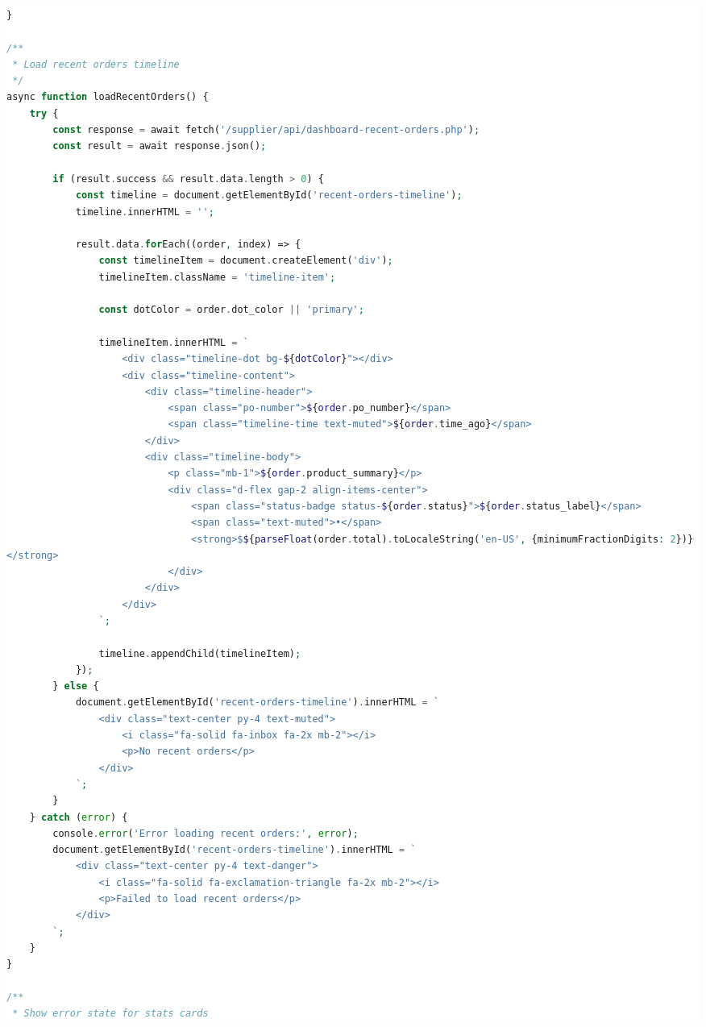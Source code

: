 ```php
}

/**
 * Load recent orders timeline
 */
async function loadRecentOrders() {
    try {
        const response = await fetch('/supplier/api/dashboard-recent-orders.php');
        const result = await response.json();
        
        if (result.success && result.data.length > 0) {
            const timeline = document.getElementById('recent-orders-timeline');
            timeline.innerHTML = '';
            
            result.data.forEach((order, index) => {
                const timelineItem = document.createElement('div');
                timelineItem.className = 'timeline-item';
                
                const dotColor = order.dot_color || 'primary';
                
                timelineItem.innerHTML = `
                    <div class="timeline-dot bg-${dotColor}"></div>
                    <div class="timeline-content">
                        <div class="timeline-header">
                            <span class="po-number">${order.po_number}</span>
                            <span class="timeline-time text-muted">${order.time_ago}</span>
                        </div>
                        <div class="timeline-body">
                            <p class="mb-1">${order.product_summary}</p>
                            <div class="d-flex gap-2 align-items-center">
                                <span class="status-badge status-${order.status}">${order.status_label}</span>
                                <span class="text-muted">•</span>
                                <strong>$${parseFloat(order.total).toLocaleString('en-US', {minimumFractionDigits: 2})}</strong>
                            </div>
                        </div>
                    </div>
                `;
                
                timeline.appendChild(timelineItem);
            });
        } else {
            document.getElementById('recent-orders-timeline').innerHTML = `
                <div class="text-center py-4 text-muted">
                    <i class="fa-solid fa-inbox fa-2x mb-2"></i>
                    <p>No recent orders</p>
                </div>
            `;
        }
    } catch (error) {
        console.error('Error loading recent orders:', error);
        document.getElementById('recent-orders-timeline').innerHTML = `
            <div class="text-center py-4 text-danger">
                <i class="fa-solid fa-exclamation-triangle fa-2x mb-2"></i>
                <p>Failed to load recent orders</p>
            </div>
        `;
    }
}

/**
 * Show error state for stats cards
```